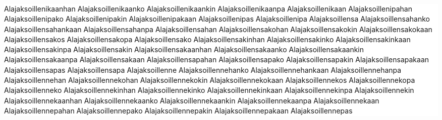 Alajaksoillenikaanhan
Alajaksoillenikaanko
Alajaksoillenikaankin
Alajaksoillenikaanpa
Alajaksoillenikaan
Alajaksoillenipahan
Alajaksoillenipako
Alajaksoillenipakin
Alajaksoillenipakaan
Alajaksoillenipas
Alajaksoillenipa
Alajaksoillensa
Alajaksoillensahanko
Alajaksoillensahankaan
Alajaksoillensahanpa
Alajaksoillensahan
Alajaksoillensakohan
Alajaksoillensakokin
Alajaksoillensakokaan
Alajaksoillensakos
Alajaksoillensakopa
Alajaksoillensako
Alajaksoillensakinhan
Alajaksoillensakinko
Alajaksoillensakinkaan
Alajaksoillensakinpa
Alajaksoillensakin
Alajaksoillensakaanhan
Alajaksoillensakaanko
Alajaksoillensakaankin
Alajaksoillensakaanpa
Alajaksoillensakaan
Alajaksoillensapahan
Alajaksoillensapako
Alajaksoillensapakin
Alajaksoillensapakaan
Alajaksoillensapas
Alajaksoillensapa
Alajaksoillenne
Alajaksoillennehanko
Alajaksoillennehankaan
Alajaksoillennehanpa
Alajaksoillennehan
Alajaksoillennekohan
Alajaksoillennekokin
Alajaksoillennekokaan
Alajaksoillennekos
Alajaksoillennekopa
Alajaksoillenneko
Alajaksoillennekinhan
Alajaksoillennekinko
Alajaksoillennekinkaan
Alajaksoillennekinpa
Alajaksoillennekin
Alajaksoillennekaanhan
Alajaksoillennekaanko
Alajaksoillennekaankin
Alajaksoillennekaanpa
Alajaksoillennekaan
Alajaksoillennepahan
Alajaksoillennepako
Alajaksoillennepakin
Alajaksoillennepakaan
Alajaksoillennepas